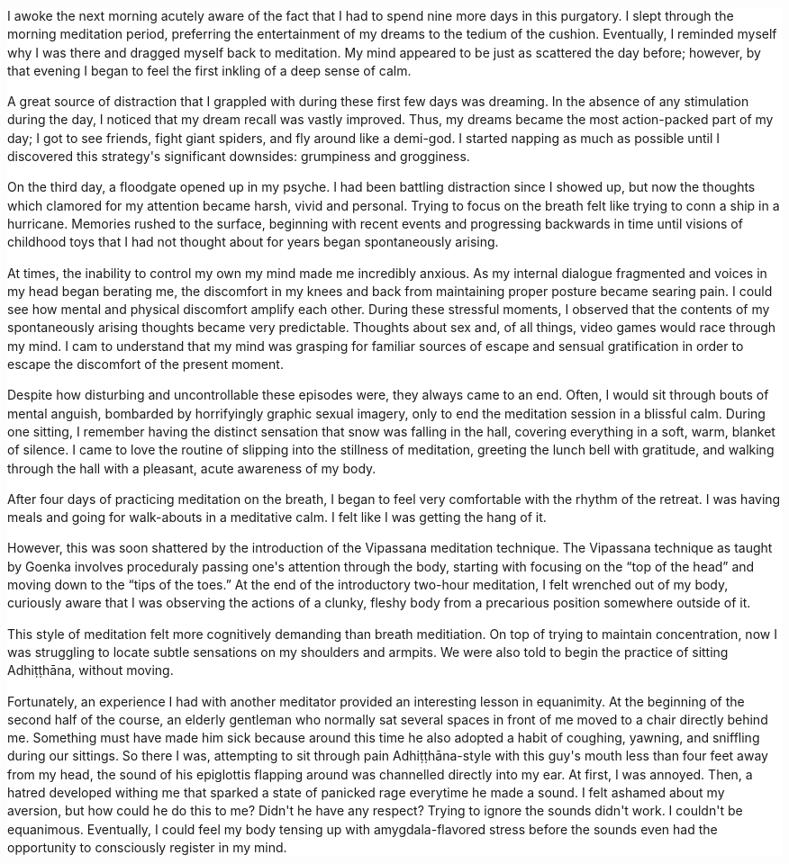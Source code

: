 I awoke the next morning acutely aware of the fact that I had to spend nine more days in this purgatory. I slept through the morning meditation period, preferring the entertainment of my dreams to the tedium of the cushion. Eventually, I reminded myself why I was there and dragged myself back to meditation. My mind appeared to be just as scattered the day before; however, by that evening I began to feel the first inkling of a deep sense of calm. 

A great source of distraction that I grappled with during these first few days was dreaming. In the absence of any stimulation during the day, I noticed that my dream recall was vastly improved. Thus, my dreams became the most action-packed part of my day; I got to see friends, fight giant spiders, and fly around like a demi-god. I started napping as much as possible until I discovered this strategy's significant downsides: grumpiness and grogginess. 

On the third day, a floodgate opened up in my psyche. I had been battling distraction since I showed up, but now the thoughts which clamored for my attention became harsh, vivid and personal. Trying to focus on the breath felt like trying to conn a ship in a hurricane. Memories rushed to the surface, beginning with recent events and progressing backwards in time until visions of childhood toys that I had not thought about for years began spontaneously arising.

At times, the inability to control my own my mind made me incredibly anxious. As my internal dialogue fragmented and voices in my head began berating me, the discomfort in my knees and back from maintaining proper posture became searing pain. I could see how mental and physical discomfort amplify each other. During these stressful moments, I observed that the contents of my spontaneously arising thoughts became very predictable. Thoughts about sex and, of all things, video games would race through my mind. I cam to understand that my mind was grasping for familiar sources of escape and sensual gratification in order to escape the discomfort of the present moment. 

Despite how disturbing and uncontrollable these episodes were, they always came to an end. Often, I would sit through bouts of mental anguish, bombarded by horrifyingly graphic sexual imagery, only to end the meditation session in a blissful calm. During one sitting, I remember having the distinct sensation that snow was falling in the hall, covering everything in a soft, warm, blanket of silence. I came to love the routine of slipping into the stillness of meditation, greeting the lunch bell with gratitude, and walking through the hall with a pleasant, acute awareness of my body. 

After four days of practicing meditation on the breath, I began to feel very comfortable with the rhythm of the retreat. I was having meals and going for walk-abouts in a meditative calm. I felt like I was getting the hang of it.

However, this was soon shattered by the introduction of the Vipassana meditation technique. The Vipassana technique as taught by Goenka involves proceduraly passing one's attention through the body, starting with focusing on the “top of the head” and moving down to the “tips of the toes.” At the end of the introductory two-hour meditation, I felt wrenched out of my body, curiously aware that I was observing the actions of a clunky, fleshy body from a precarious position somewhere outside of it. 

This style of meditation felt more cognitively demanding than breath meditiation. On top of trying to maintain concentration, now I was struggling to locate subtle sensations on my shoulders and armpits. We were also told to begin the practice of sitting Adhiṭṭhāna, without moving.

Fortunately, an experience I had with another meditator provided an interesting lesson in equanimity. At the beginning of the second half of the course, an elderly gentleman who normally sat several spaces in front of me moved to a chair directly behind me. Something must have made him sick because around this time he also adopted a habit of coughing, yawning, and sniffling during our sittings. So there I was, attempting to sit through pain Adhiṭṭhāna-style with this guy's mouth less than four feet away from my head, the sound of his epiglottis flapping around was channelled directly into my ear. At first, I was annoyed. Then, a hatred developed withing me that sparked a state of panicked rage everytime he made a sound. I felt ashamed about my aversion, but how could he do this to me? Didn't he have any respect? Trying to ignore the sounds didn't work. I couldn't be equanimous. Eventually, I could feel my body tensing up with amygdala-flavored stress before the sounds even had the opportunity to consciously register in my mind.
